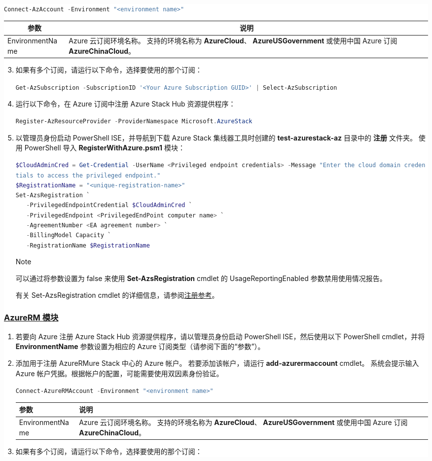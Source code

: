    ```powershell  
   Connect-AzAccount -Environment "<environment name>"
   ```

   | 参数 | 说明 |  
   |-----|-----|
   | EnvironmentName | Azure 云订阅环境名称。 支持的环境名称为 **AzureCloud**、 **AzureUSGovernment** 或使用中国 Azure 订阅 **AzureChinaCloud**。  |

3. 如果有多个订阅，请运行以下命令，选择要使用的那个订阅：  

   ```powershell  
   Get-AzSubscription -SubscriptionID '<Your Azure Subscription GUID>' | Select-AzSubscription
   ```

4. 运行以下命令，在 Azure 订阅中注册 Azure Stack Hub 资源提供程序：

   ```powershell  
   Register-AzResourceProvider -ProviderNamespace Microsoft.AzureStack
   ```

5. 以管理员身份启动 PowerShell ISE，并导航到下载 Azure Stack 集线器工具时创建的 **test-azurestack-az** 目录中的 **注册** 文件夹。 使用 PowerShell 导入 **RegisterWithAzure.psm1** 模块：

   ```powershell  
   $CloudAdminCred = Get-Credential -UserName <Privileged endpoint credentials> -Message "Enter the cloud domain credentials to access the privileged endpoint."
   $RegistrationName = "<unique-registration-name>"
   Set-AzsRegistration `
      -PrivilegedEndpointCredential $CloudAdminCred `
      -PrivilegedEndpoint <PrivilegedEndPoint computer name> `
      -AgreementNumber <EA agreement number> `
      -BillingModel Capacity `
      -RegistrationName $RegistrationName
   ```
   > [!Note]  
   > 可以通过将参数设置为 false 来使用 **Set-AzsRegistration** cmdlet 的 UsageReportingEnabled 参数禁用使用情况报告。 
   
   有关 Set-AzsRegistration cmdlet 的详细信息，请参阅[注册参考](#registration-reference)。

### <a name="azurerm-modules"></a>[AzureRM 模块](#tab/azurerm2)

1. 若要向 Azure 注册 Azure Stack Hub 资源提供程序，请以管理员身份启动 PowerShell ISE，然后使用以下 PowerShell cmdlet，并将 **EnvironmentName** 参数设置为相应的 Azure 订阅类型（请参阅下面的“参数”）。

2. 添加用于注册 AzureRMure Stack 中心的 Azure 帐户。 若要添加该帐户，请运行 **add-azurermaccount** cmdlet。 系统会提示输入 Azure 帐户凭据。根据帐户的配置，可能需要使用双因素身份验证。

   ```powershell  
   Connect-AzureRMAccount -Environment "<environment name>"
   ```

   | 参数 | 说明 |  
   |-----|-----|
   | EnvironmentName | Azure 云订阅环境名称。 支持的环境名称为 **AzureCloud**、 **AzureUSGovernment** 或使用中国 Azure 订阅 **AzureChinaCloud**。  |

3. 如果有多个订阅，请运行以下命令，选择要使用的那个订阅：  
